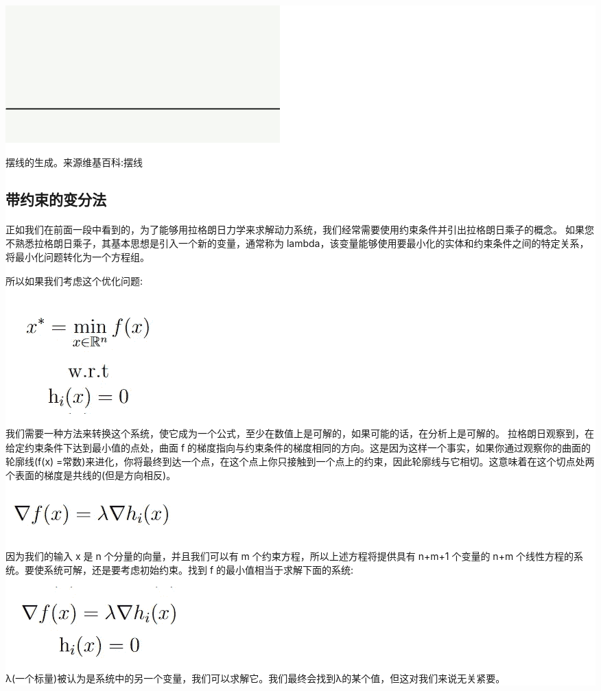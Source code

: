 ![](img/e1d6e6f94d30153749481af2f47b83df.png)

摆线的生成。来源维基百科:摆线

## 带约束的变分法

正如我们在前面一段中看到的，为了能够用拉格朗日力学来求解动力系统，我们经常需要使用约束条件并引出拉格朗日乘子的概念。
如果您不熟悉拉格朗日乘子，其基本思想是引入一个新的变量，通常称为 lambda，该变量能够使用要最小化的实体和约束条件之间的特定关系，将最小化问题转化为一个方程组。

所以如果我们考虑这个优化问题:

![](img/5b11f5a19f1afb91b01e9219375339c2.png)

我们需要一种方法来转换这个系统，使它成为一个公式，至少在数值上是可解的，如果可能的话，在分析上是可解的。
拉格朗日观察到，在给定约束条件下达到最小值的点处，曲面 f 的梯度指向与约束条件的梯度相同的方向。这是因为这样一个事实，如果你通过观察你的曲面的轮廓线(f(x) =常数)来进化，你将最终到达一个点，在这个点上你只接触到一个点上的约束，因此轮廓线与它相切。这意味着在这个切点处两个表面的梯度是共线的(但是方向相反)。

![](img/ffc264b1eb0c25fd2fad5fd10e63253e.png)

因为我们的输入 x 是 n 个分量的向量，并且我们可以有 m 个约束方程，所以上述方程将提供具有 n+m+1 个变量的 n+m 个线性方程的系统。要使系统可解，还是要考虑初始约束。找到 f 的最小值相当于求解下面的系统:

![](img/9781ae7b30ac9fe850dab4fbc9bf33ae.png)

λ(一个标量)被认为是系统中的另一个变量，我们可以求解它。我们最终会找到λ的某个值，但这对我们来说无关紧要。
